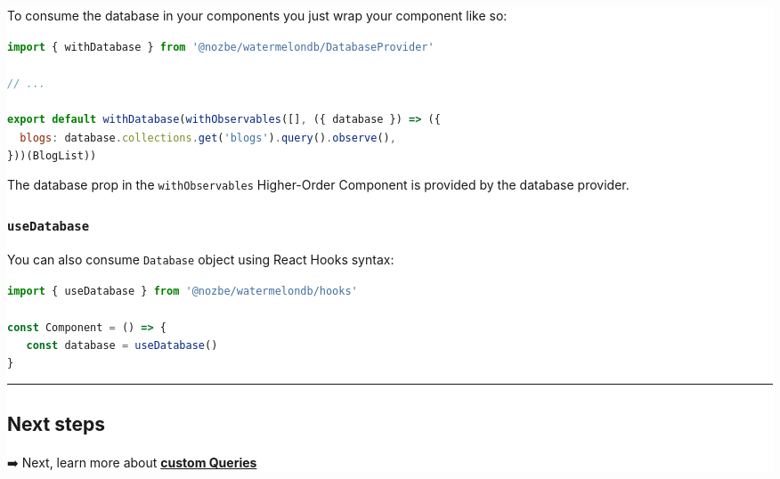 To consume the database in your components you just wrap your component like so:

```jsx
import { withDatabase } from '@nozbe/watermelondb/DatabaseProvider'

// ...

export default withDatabase(withObservables([], ({ database }) => ({
  blogs: database.collections.get('blogs').query().observe(),
}))(BlogList))

```

The database prop in the `withObservables` Higher-Order Component is provided by the database provider.

### `useDatabase`

You can also consume `Database` object using React Hooks syntax:

```js
import { useDatabase } from '@nozbe/watermelondb/hooks'

const Component = () => {
   const database = useDatabase()
}
```


* * *

## Next steps

➡️ Next, learn more about [**custom Queries**](./Query.md)
